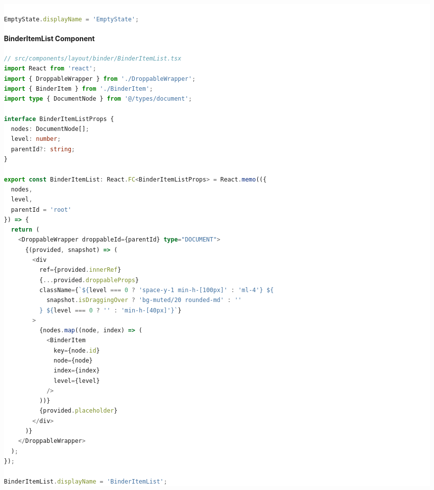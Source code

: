 ```typescript

EmptyState.displayName = 'EmptyState';
```

#### BinderItemList Component

```typescript
// src/components/layout/binder/BinderItemList.tsx
import React from 'react';
import { DroppableWrapper } from './DroppableWrapper';
import { BinderItem } from './BinderItem';
import type { DocumentNode } from '@/types/document';

interface BinderItemListProps {
  nodes: DocumentNode[];
  level: number;
  parentId?: string;
}

export const BinderItemList: React.FC<BinderItemListProps> = React.memo(({
  nodes,
  level,
  parentId = 'root'
}) => {
  return (
    <DroppableWrapper droppableId={parentId} type="DOCUMENT">
      {(provided, snapshot) => (
        <div
          ref={provided.innerRef}
          {...provided.droppableProps}
          className={`${level === 0 ? 'space-y-1 min-h-[100px]' : 'ml-4'} ${
            snapshot.isDraggingOver ? 'bg-muted/20 rounded-md' : ''
          } ${level === 0 ? '' : 'min-h-[40px]'}`}
        >
          {nodes.map((node, index) => (
            <BinderItem
              key={node.id}
              node={node}
              index={index}
              level={level}
            />
          ))}
          {provided.placeholder}
        </div>
      )}
    </DroppableWrapper>
  );
});

BinderItemList.displayName = 'BinderItemList';
```
